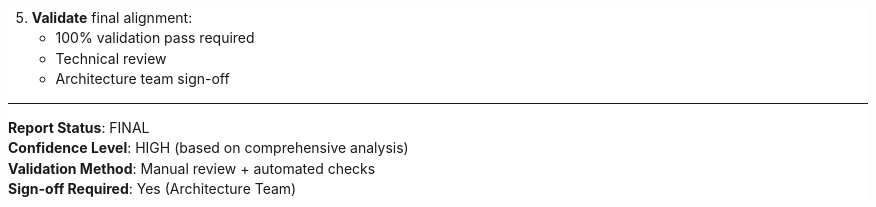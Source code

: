5. **Validate** final alignment:
   - 100% validation pass required
   - Technical review
   - Architecture team sign-off

---

**Report Status**: FINAL  
**Confidence Level**: HIGH (based on comprehensive analysis)  
**Validation Method**: Manual review + automated checks  
**Sign-off Required**: Yes (Architecture Team)
